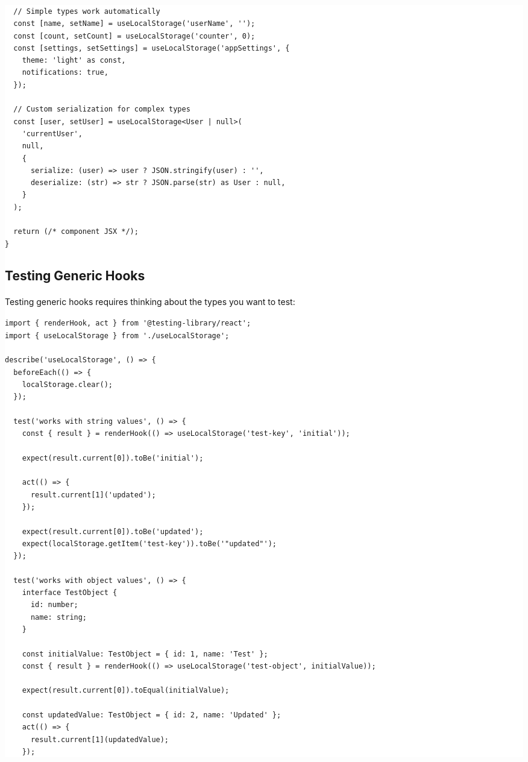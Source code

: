 ```tsx
  // Simple types work automatically
  const [name, setName] = useLocalStorage('userName', '');
  const [count, setCount] = useLocalStorage('counter', 0);
  const [settings, setSettings] = useLocalStorage('appSettings', {
    theme: 'light' as const,
    notifications: true,
  });

  // Custom serialization for complex types
  const [user, setUser] = useLocalStorage<User | null>(
    'currentUser',
    null,
    {
      serialize: (user) => user ? JSON.stringify(user) : '',
      deserialize: (str) => str ? JSON.parse(str) as User : null,
    }
  );

  return (/* component JSX */);
}
```

## Testing Generic Hooks

Testing generic hooks requires thinking about the types you want to test:

```tsx
import { renderHook, act } from '@testing-library/react';
import { useLocalStorage } from './useLocalStorage';

describe('useLocalStorage', () => {
  beforeEach(() => {
    localStorage.clear();
  });

  test('works with string values', () => {
    const { result } = renderHook(() => useLocalStorage('test-key', 'initial'));

    expect(result.current[0]).toBe('initial');

    act(() => {
      result.current[1]('updated');
    });

    expect(result.current[0]).toBe('updated');
    expect(localStorage.getItem('test-key')).toBe('"updated"');
  });

  test('works with object values', () => {
    interface TestObject {
      id: number;
      name: string;
    }

    const initialValue: TestObject = { id: 1, name: 'Test' };
    const { result } = renderHook(() => useLocalStorage('test-object', initialValue));

    expect(result.current[0]).toEqual(initialValue);

    const updatedValue: TestObject = { id: 2, name: 'Updated' };
    act(() => {
      result.current[1](updatedValue);
    });
```

  [K in keyof T]: {